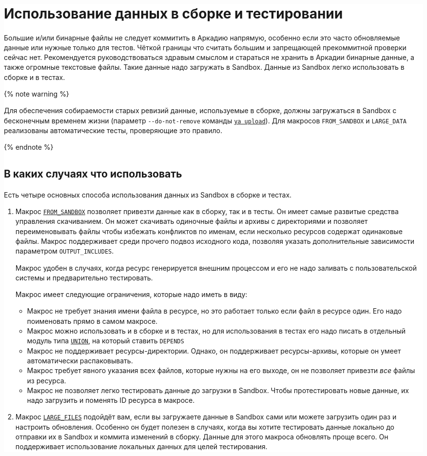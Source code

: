 # Использование данных в сборке и тестировании

Большие и/или бинарные файлы не следует коммитить в Аркадию напрямую, особенно если это часто обновляемые данные или нужные только для тестов.
Чёткой границы что считать большим и запрещающей прекоммитной проверки сейчас нет. Рекомендуется руководствоваться здравым смыслом и стараться
не хранить в Аркадии бинарные данные, а также огромные текстовые файлы. Такие данные надо загружать в Sandbox. Данные из Sandbox легко использовать
в сборке и в тестах.

{% note warning %}

Для обеспечения собираемости старых ревизий данные, используемые в сборке, должны загружаться в Sandbox с бесконечным временем жизни (параметр `--do-not-remove` команды [`ya upload`](https://docs.yandex-team.ru/yatool/commands/upload)).
Для макросов `FROM_SANDBOX` и `LARGE_DATA` реализованы автоматические тесты, проверяющие это правило.

{% endnote %}

## В каких случаях что использовать

Есть четыре основных способа использования данных из Sandbox в сборке и тестах.

1. Макрос [`FROM_SANDBOX`](#from_sandbox) позволяет привезти данные как в сборку, так и в тесты. Он имеет самые развитые средства управления скачиванием. Он может скачивать
   одиночные файлы и архивы с директориями и позволяет переименовывать файлы чтобы избежать конфликтов по именам, если несколько ресурсов содержат одинаковые файлы.
   Макрос поддерживает среди прочего подвоз исходного кода, позволяя указать дополнительные зависимости параметром `OUTPUT_INCLUDES`.

   Макрос удобен в случаях, когда ресурс генерируется внешним процессом и его не надо заливать с пользовательской системы и предварительно тестировать.

   Макрос имеет следующие ограничения, которые надо иметь в виду:

   - Макрос не требует знания имени файла в ресурсе, но это работает только если файл в ресурсе один. Его надо поименовать прямо в самом макросе.
   - Макрос можно использовать и в сборке и в тестах, но для использования в тестах его надо писать в отдельный модуль типа [`UNION`](#union), на который ставить `DEPENDS`
   - Макрос не поддерживает ресурсы-директории. Однако, он поддерживает ресурсы-архивы, которые он умеет автоматически распаковывать.
   - Макрос требует явного указания всех файлов, которые нужны на его выходе, он не позволяет привезти *все* файлы из ресурса.
   - Макрос не позволяет легко тестировать данные до загрузки в Sandbox. Чтобы протестировать новые данные, их надо загрузить и поменять ID ресурса в макросе.

2. Макрос [`LARGE_FILES`](#large_files) подойдёт вам, если вы загружаете данные в Sandbox сами или можете загрузить один раз и настроить обновления.
   Особенно он будет полезен в случаях, когда вы хотите тестировать данные локально до отправки их в Sandbox и коммита изменений в сборку.
   Данные для этого макроса обновлять проще всего. Он поддерживает использование локальных данных для целей тестирования.
